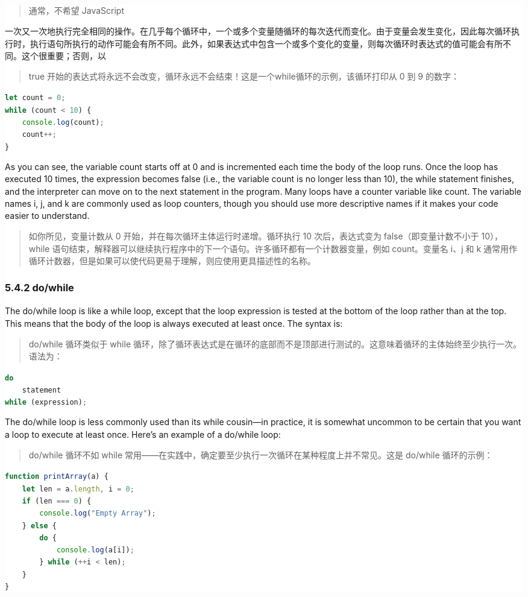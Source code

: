 > 通常，不希望 JavaScript
>
一次又一次地执行完全相同的操作。在几乎每个循环中，一个或多个变量随循环的每次迭代而变化。由于变量会发生变化，因此每次循环执行时，执行语句所执行的动作可能会有所不同。此外，如果表达式中包含一个或多个变化的变量，则每次循环时表达式的值可能会有所不同。这个很重要；否则，以
> true 开始的表达式将永远不会改变，循环永远不会结束！这是一个while循环的示例，该循环打印从 0 到 9 的数字：

```js
let count = 0;
while (count < 10) {
    console.log(count);
    count++;
}
```

As you can see, the variable count starts off at 0 and is incremented each time the body of the loop runs. Once the loop
has executed 10 times, the expression becomes false (i.e., the variable count is no longer less than 10), the while
statement finishes, and the interpreter can move on to the next statement in the program. Many loops have a counter
variable like count. The variable names i, j, and k are commonly used as loop counters, though you should use more
descriptive names if it makes your code easier to understand.

> 如你所见，变量计数从 0 开始，并在每次循环主体运行时递增。循环执行 10 次后，表达式变为 false（即变量计数不小于 10），while
> 语句结束，解释器可以继续执行程序中的下一个语句。许多循环都有一个计数器变量，例如 count。变量名 i、j 和 k
> 通常用作循环计数器，但是如果可以使代码更易于理解，则应使用更具描述性的名称。

### 5.4.2 do/while

The do/while loop is like a while loop, except that the loop expression is tested at the bottom of the loop rather than
at the top. This means that the body of the loop is always executed at least once. The syntax is:

> do/while 循环类似于 while 循环，除了循环表达式是在循环的底部而不是顶部进行测试的。这意味着循环的主体始终至少执行一次。语法为：

```js
do
    statement
while (expression);
```

The do/while loop is less commonly used than its while cousin—in practice, it is somewhat uncommon to be certain that
you want a loop to execute at least once. Here’s an example of a do/while loop:

> do/while 循环不如 while 常用——在实践中，确定要至少执行一次循环在某种程度上并不常见。这是 do/while 循环的示例：

```js
function printArray(a) {
    let len = a.length, i = 0;
    if (len === 0) {
        console.log("Empty Array");
    } else {
        do {
            console.log(a[i]);
        } while (++i < len);
    }
}
```

